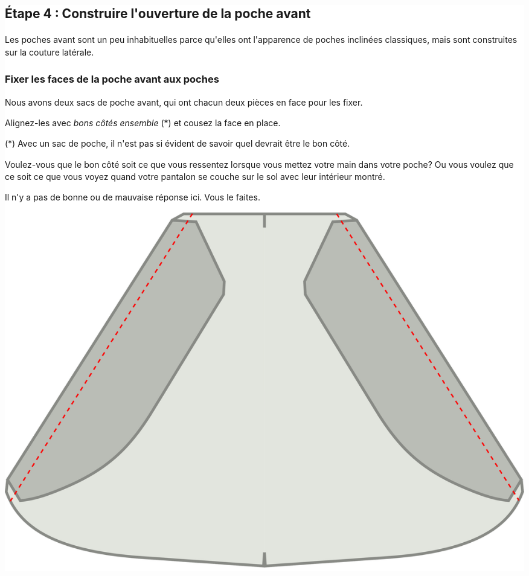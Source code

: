 ## Étape 4 : Construire l'ouverture de la poche avant

Les poches avant sont un peu inhabituelles parce qu'elles ont l'apparence de poches inclinées classiques, mais sont construites sur la couture latérale.

### Fixer les faces de la poche avant aux poches

Nous avons deux sacs de poche avant, qui ont chacun deux pièces en face pour les fixer.

Alignez-les avec *bons côtés ensemble* (\*) et cousez la face en place.

<Note>

(\*) Avec un sac de poche, il n'est pas si évident de savoir quel devrait être le bon côté.

Voulez-vous que le bon côté soit ce que vous ressentez lorsque vous mettez votre main dans votre poche?
Ou vous voulez que ce soit ce que vous voyez quand votre pantalon se couche sur le sol avec leur intérieur montré.

Il n'y a pas de bonne ou de mauvaise réponse ici. Vous le faites.

</Note>

![Pocket bags sewn to facings](step04a.svg)
